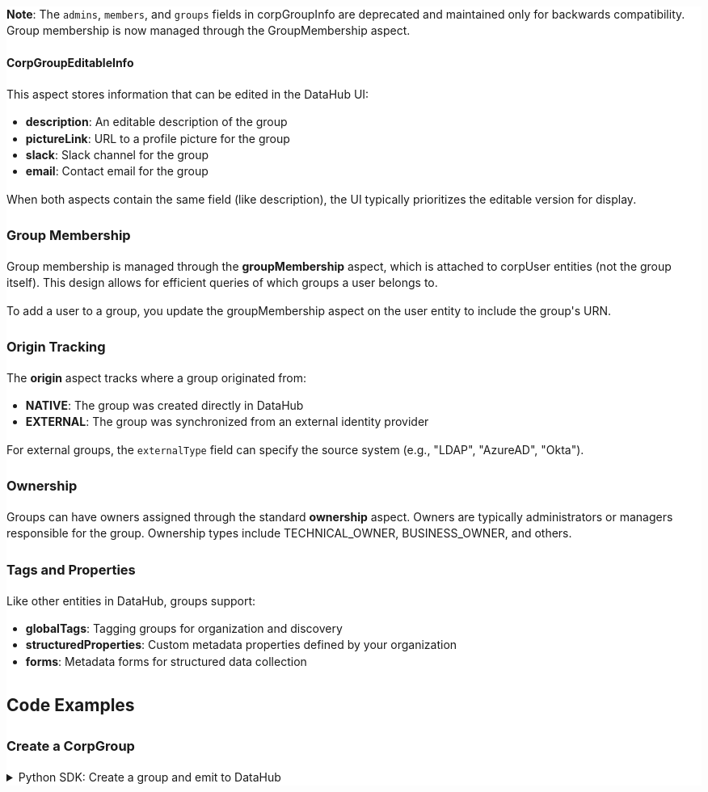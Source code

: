 **Note**: The `admins`, `members`, and `groups` fields in corpGroupInfo are deprecated and maintained only for backwards compatibility. Group membership is now managed through the GroupMembership aspect.

#### CorpGroupEditableInfo

This aspect stores information that can be edited in the DataHub UI:

- **description**: An editable description of the group
- **pictureLink**: URL to a profile picture for the group
- **slack**: Slack channel for the group
- **email**: Contact email for the group

When both aspects contain the same field (like description), the UI typically prioritizes the editable version for display.

### Group Membership

Group membership is managed through the **groupMembership** aspect, which is attached to corpUser entities (not the group itself). This design allows for efficient queries of which groups a user belongs to.

To add a user to a group, you update the groupMembership aspect on the user entity to include the group's URN.

### Origin Tracking

The **origin** aspect tracks where a group originated from:

- **NATIVE**: The group was created directly in DataHub
- **EXTERNAL**: The group was synchronized from an external identity provider

For external groups, the `externalType` field can specify the source system (e.g., "LDAP", "AzureAD", "Okta").

### Ownership

Groups can have owners assigned through the standard **ownership** aspect. Owners are typically administrators or managers responsible for the group. Ownership types include TECHNICAL_OWNER, BUSINESS_OWNER, and others.

### Tags and Properties

Like other entities in DataHub, groups support:

- **globalTags**: Tagging groups for organization and discovery
- **structuredProperties**: Custom metadata properties defined by your organization
- **forms**: Metadata forms for structured data collection

## Code Examples

### Create a CorpGroup

<details><summary>Python SDK: Create a group and emit to DataHub</summary></details>
